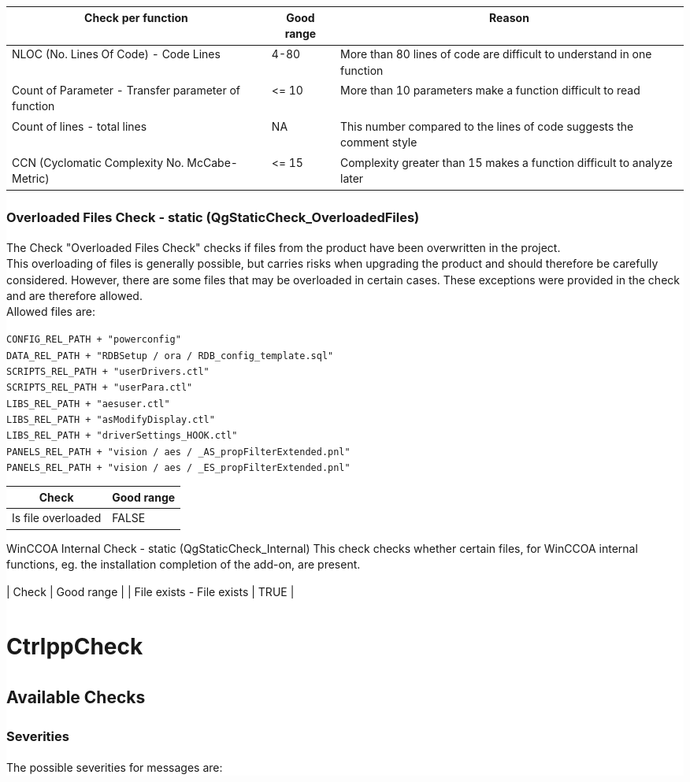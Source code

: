 | Check per function | Good range | Reason |
|---|---|---|
| NLOC (No. Lines Of Code) - Code Lines | 4-80 | More than 80 lines of code are difficult to understand in one function |
| Count of Parameter - Transfer parameter of function | <= 10 | More than 10 parameters make a function difficult to read |
| Count of lines - total lines | NA | This number compared to the lines of code suggests the comment style |
| CCN (Cyclomatic Complexity No. McCabe-Metric) | <= 15 | Complexity greater than 15 makes a function difficult to analyze later |

### Overloaded Files Check - static (QgStaticCheck_OverloadedFiles)

The Check "Overloaded Files Check" checks if files from the product have been overwritten in the project.  
This overloading of files is generally possible, but carries risks when upgrading the product and should therefore be carefully considered. However, there are some files that may be overloaded in certain cases. These exceptions were provided in the check and are therefore allowed.  
Allowed files are:

```text
CONFIG_REL_PATH + "powerconfig"
DATA_REL_PATH + "RDBSetup / ora / RDB_config_template.sql"
SCRIPTS_REL_PATH + "userDrivers.ctl"
SCRIPTS_REL_PATH + "userPara.ctl"
LIBS_REL_PATH + "aesuser.ctl"
LIBS_REL_PATH + "asModifyDisplay.ctl"
LIBS_REL_PATH + "driverSettings_HOOK.ctl"
PANELS_REL_PATH + "vision / aes / _AS_propFilterExtended.pnl"
PANELS_REL_PATH + "vision / aes / _ES_propFilterExtended.pnl"
```

| Check | Good range |
|---|---|
| Is file overloaded | FALSE |

WinCCOA Internal Check - static (QgStaticCheck_Internal)
This check checks whether certain files, for WinCCOA internal functions, eg. the installation completion of the add-on, are present.

| Check | Good range |
| File exists - File exists | TRUE |

# CtrlppCheck

## Available Checks

### Severities

The possible severities for messages are:  
